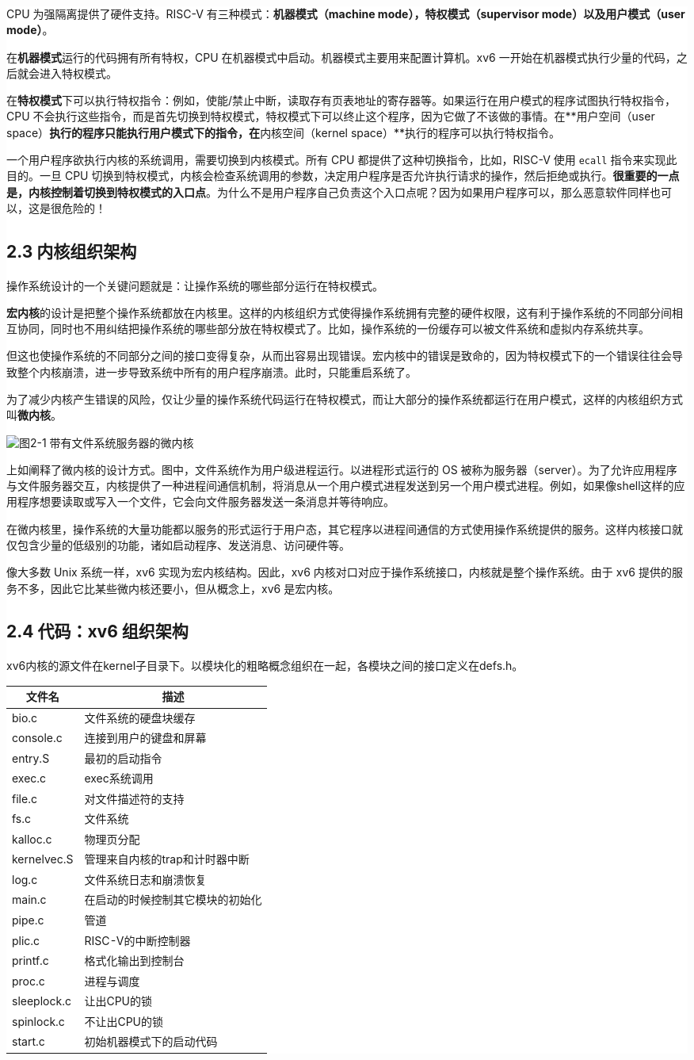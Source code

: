 CPU 为强隔离提供了硬件支持。RISC-V 有三种模式：**机器模式（machine mode），特权模式（supervisor mode）以及用户模式（user mode）**。

在**机器模式**运行的代码拥有所有特权，CPU 在机器模式中启动。机器模式主要用来配置计算机。xv6 一开始在机器模式执行少量的代码，之后就会进入特权模式。

在**特权模式**下可以执行特权指令：例如，使能/禁止中断，读取存有页表地址的寄存器等。如果运行在用户模式的程序试图执行特权指令，CPU 不会执行这些指令，而是首先切换到特权模式，特权模式下可以终止这个程序，因为它做了不该做的事情。在**用户空间（user space）**执行的程序只能执行用户模式下的指令，在**内核空间（kernel space）**执行的程序可以执行特权指令。

一个用户程序欲执行内核的系统调用，需要切换到内核模式。所有 CPU 都提供了这种切换指令，比如，RISC-V 使用 `ecall` 指令来实现此目的。一旦 CPU 切换到特权模式，内核会检查系统调用的参数，决定用户程序是否允许执行请求的操作，然后拒绝或执行。**很重要的一点是，内核控制着切换到特权模式的入口点**。为什么不是用户程序自己负责这个入口点呢？因为如果用户程序可以，那么恶意软件同样也可以，这是很危险的！

## 2.3 内核组织架构

操作系统设计的一个关键问题就是：让操作系统的哪些部分运行在特权模式。

**宏内核**的设计是把整个操作系统都放在内核里。这样的内核组织方式使得操作系统拥有完整的硬件权限，这有利于操作系统的不同部分间相互协同，同时也不用纠结把操作系统的哪些部分放在特权模式了。比如，操作系统的一份缓存可以被文件系统和虚拟内存系统共享。

但这也使操作系统的不同部分之间的接口变得复杂，从而出容易出现错误。宏内核中的错误是致命的，因为特权模式下的一个错误往往会导致整个内核崩溃，进一步导致系统中所有的用户程序崩溃。此时，只能重启系统了。

为了减少内核产生错误的风险，仅让少量的操作系统代码运行在特权模式，而让大部分的操作系统都运行在用户模式，这样的内核组织方式叫**微内核**。

![图2-1 带有文件系统服务器的微内核](https://gallery.angryberry.tech/blog/OS/2-1.png)

上如阐释了微内核的设计方式。图中，文件系统作为用户级进程运行。以进程形式运行的 OS 被称为服务器（server）。为了允许应用程序与文件服务器交互，内核提供了一种进程间通信机制，将消息从一个用户模式进程发送到另一个用户模式进程。例如，如果像shell这样的应用程序想要读取或写入一个文件，它会向文件服务器发送一条消息并等待响应。

在微内核里，操作系统的大量功能都以服务的形式运行于用户态，其它程序以进程间通信的方式使用操作系统提供的服务。这样内核接口就仅包含少量的低级别的功能，诸如启动程序、发送消息、访问硬件等。

像大多数 Unix 系统一样，xv6 实现为宏内核结构。因此，xv6 内核对口对应于操作系统接口，内核就是整个操作系统。由于 xv6 提供的服务不多，因此它比某些微内核还要小，但从概念上，xv6 是宏内核。

## 2.4 代码：xv6 组织架构

xv6内核的源文件在kernel子目录下。以模块化的粗略概念组织在一起，各模块之间的接口定义在defs.h。

| 文件名        | 描述                              |
| ------------- | --------------------------------- |
| bio.c         | 文件系统的硬盘块缓存              |
| console.c     | 连接到用户的键盘和屏幕            |
| entry.S       | 最初的启动指令                    |
| exec.c        | exec系统调用                      |
| file.c        | 对文件描述符的支持                |
| fs.c          | 文件系统                          |
| kalloc.c      | 物理页分配                        |
| kernelvec.S   | 管理来自内核的trap和计时器中断    |
| log.c         | 文件系统日志和崩溃恢复            |
| main.c        | 在启动的时候控制其它模块的初始化  |
| pipe.c        | 管道                              |
| plic.c        | RISC-V的中断控制器                |
| printf.c      | 格式化输出到控制台                |
| proc.c        | 进程与调度                        |
| sleeplock.c   | 让出CPU的锁                       |
| spinlock.c    | 不让出CPU的锁                     |
| start.c       | 初始机器模式下的启动代码          |